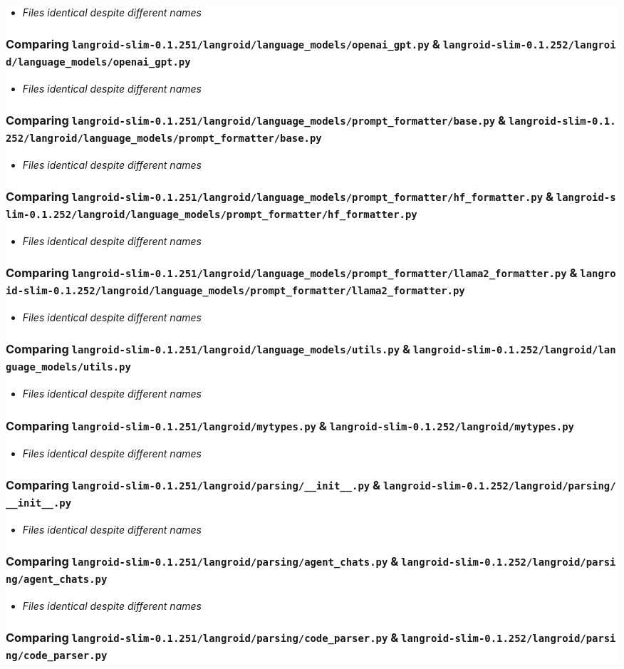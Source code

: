  * *Files identical despite different names*

### Comparing `langroid-slim-0.1.251/langroid/language_models/openai_gpt.py` & `langroid-slim-0.1.252/langroid/language_models/openai_gpt.py`

 * *Files identical despite different names*

### Comparing `langroid-slim-0.1.251/langroid/language_models/prompt_formatter/base.py` & `langroid-slim-0.1.252/langroid/language_models/prompt_formatter/base.py`

 * *Files identical despite different names*

### Comparing `langroid-slim-0.1.251/langroid/language_models/prompt_formatter/hf_formatter.py` & `langroid-slim-0.1.252/langroid/language_models/prompt_formatter/hf_formatter.py`

 * *Files identical despite different names*

### Comparing `langroid-slim-0.1.251/langroid/language_models/prompt_formatter/llama2_formatter.py` & `langroid-slim-0.1.252/langroid/language_models/prompt_formatter/llama2_formatter.py`

 * *Files identical despite different names*

### Comparing `langroid-slim-0.1.251/langroid/language_models/utils.py` & `langroid-slim-0.1.252/langroid/language_models/utils.py`

 * *Files identical despite different names*

### Comparing `langroid-slim-0.1.251/langroid/mytypes.py` & `langroid-slim-0.1.252/langroid/mytypes.py`

 * *Files identical despite different names*

### Comparing `langroid-slim-0.1.251/langroid/parsing/__init__.py` & `langroid-slim-0.1.252/langroid/parsing/__init__.py`

 * *Files identical despite different names*

### Comparing `langroid-slim-0.1.251/langroid/parsing/agent_chats.py` & `langroid-slim-0.1.252/langroid/parsing/agent_chats.py`

 * *Files identical despite different names*

### Comparing `langroid-slim-0.1.251/langroid/parsing/code_parser.py` & `langroid-slim-0.1.252/langroid/parsing/code_parser.py`
